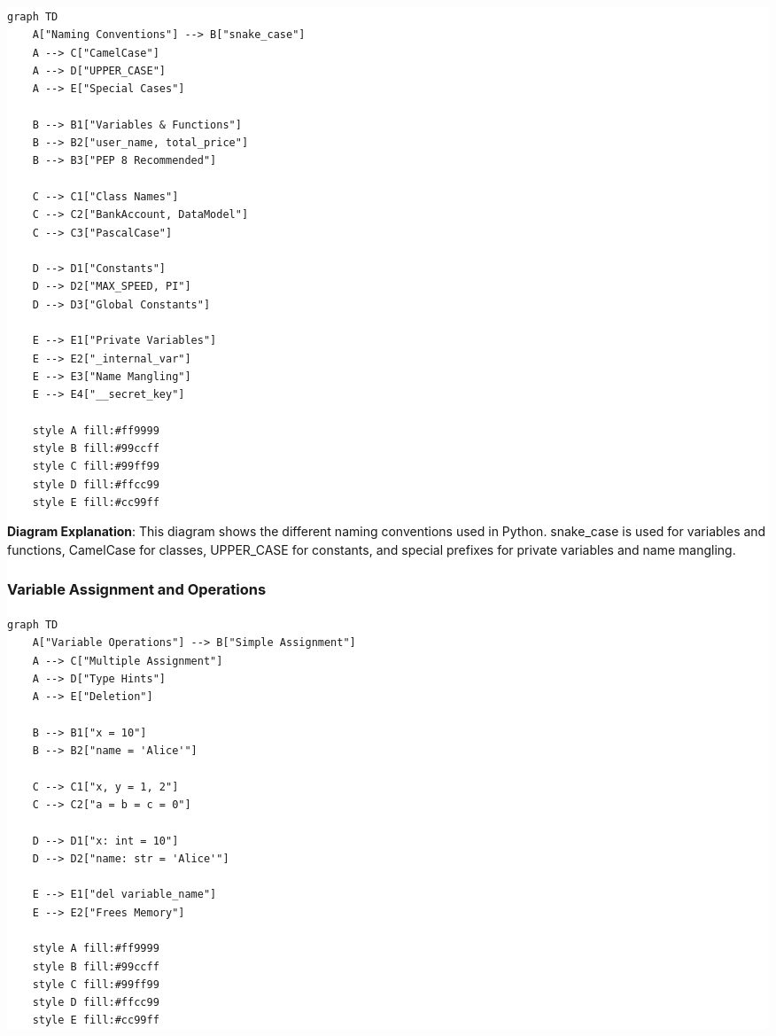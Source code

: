 ```mermaid
graph TD
    A["Naming Conventions"] --> B["snake_case"]
    A --> C["CamelCase"]
    A --> D["UPPER_CASE"]
    A --> E["Special Cases"]
    
    B --> B1["Variables & Functions"]
    B --> B2["user_name, total_price"]
    B --> B3["PEP 8 Recommended"]
    
    C --> C1["Class Names"]
    C --> C2["BankAccount, DataModel"]
    C --> C3["PascalCase"]
    
    D --> D1["Constants"]
    D --> D2["MAX_SPEED, PI"]
    D --> D3["Global Constants"]
    
    E --> E1["Private Variables"]
    E --> E2["_internal_var"]
    E --> E3["Name Mangling"]
    E --> E4["__secret_key"]
    
    style A fill:#ff9999
    style B fill:#99ccff
    style C fill:#99ff99
    style D fill:#ffcc99
    style E fill:#cc99ff
```

**Diagram Explanation**: This diagram shows the different naming conventions used in Python. snake_case is used for variables and functions, CamelCase for classes, UPPER_CASE for constants, and special prefixes for private variables and name mangling.

### Variable Assignment and Operations

```mermaid
graph TD
    A["Variable Operations"] --> B["Simple Assignment"]
    A --> C["Multiple Assignment"]
    A --> D["Type Hints"]
    A --> E["Deletion"]
    
    B --> B1["x = 10"]
    B --> B2["name = 'Alice'"]
    
    C --> C1["x, y = 1, 2"]
    C --> C2["a = b = c = 0"]
    
    D --> D1["x: int = 10"]
    D --> D2["name: str = 'Alice'"]
    
    E --> E1["del variable_name"]
    E --> E2["Frees Memory"]
    
    style A fill:#ff9999
    style B fill:#99ccff
    style C fill:#99ff99
    style D fill:#ffcc99
    style E fill:#cc99ff
```
